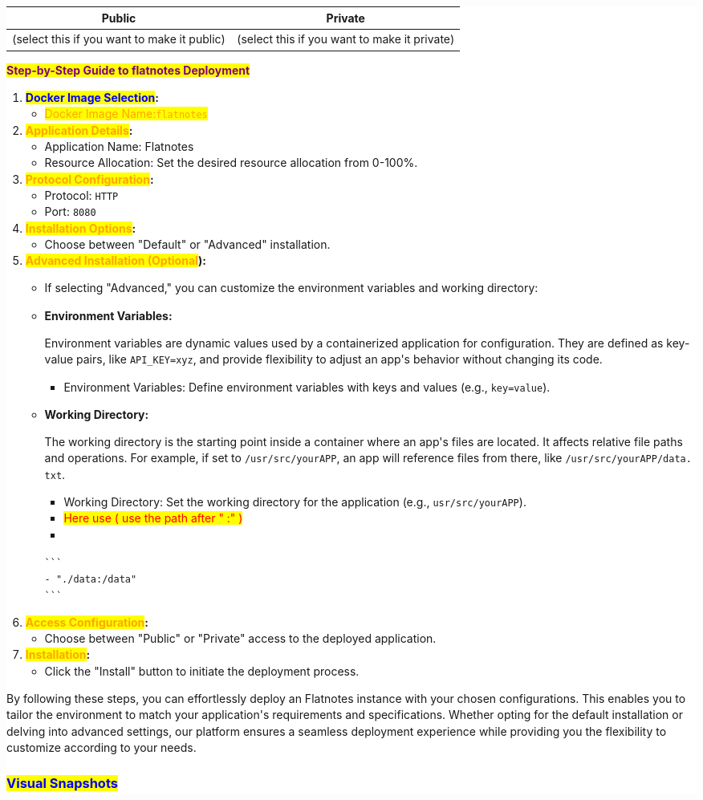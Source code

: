 | Public                                      | Private                                      |
| ------------------------------------------- | -------------------------------------------- |
| (select this if you want to make it public) | (select this if you want to make it private) |

<mark style="color:purple;">**Step-by-Step Guide to flatnotes Deployment**</mark>

1. <mark style="color:blue;">**Docker Image Selection**</mark>**:**
   * <mark style="color:orange;">Docker Image Name:</mark><mark style="color:orange;">`flatnotes`</mark>
2. <mark style="color:orange;">**Application Details**</mark>**:**
   * Application Name: Flatnotes
   * Resource Allocation: Set the desired resource allocation from 0-100%.
3. <mark style="color:orange;">**Protocol Configuration**</mark>**:**
   * Protocol: `HTTP`
   * Port: `8080`
4. <mark style="color:orange;">**Installation Options**</mark>**:**
   * Choose between "Default" or "Advanced" installation.
5. <mark style="color:orange;">**Advanced Installation (Optional**</mark>**):**
   * If selecting "Advanced," you can customize the environment variables and working directory:
   *   **Environment Variables:**

       Environment variables are dynamic values used by a containerized application for configuration. They are defined as key-value pairs, like `API_KEY=xyz`, and provide flexibility to adjust an app's behavior without changing its code.

       * Environment Variables: Define environment variables with keys and values (e.g., `key=value`).
   *   **Working Directory:**

       The working directory is the starting point inside a container where an app's files are located. It affects relative file paths and operations. For example, if set to `/usr/src/yourAPP`, an app will reference files from there, like `/usr/src/yourAPP/data.txt`.

       * Working Directory: Set the working directory for the application (e.g., `usr/src/yourAPP`).
       * <mark style="color:red;">Here use ( use the path after   " :"  )</mark>
       *

           ```
           - "./data:/data"
           ```
6. <mark style="color:orange;">**Access Configuration**</mark>**:**
   * Choose between "Public" or "Private" access to the deployed application.
7. <mark style="color:orange;">**Installation**</mark>**:**
   * Click the "Install" button to initiate the deployment process.

By following these steps, you can effortlessly deploy an  Flatnotes instance with your chosen configurations. This enables you to tailor the environment to match your application's requirements and specifications. Whether opting for the default installation or delving into advanced settings, our platform ensures a seamless deployment experience while providing you the flexibility to customize according to your needs.

### <mark style="color:blue;">Visual Snapshots</mark>



<div>
